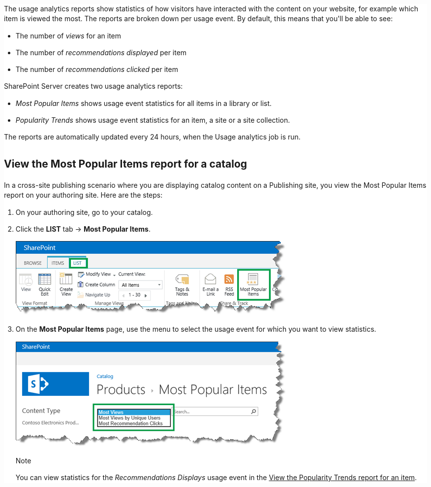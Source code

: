 The usage analytics reports show statistics of how visitors have interacted with the content on your website, for example which item is viewed the most. The reports are broken down per usage event. By default, this means that you'll be able to see:
  
- The number of  *views*  for an item 
    
- The number of  *recommendations displayed*  per item 
    
- The number of  *recommendations clicked*  per item 
    
SharePoint Server creates two usage analytics reports:
  
-  *Most Popular Items*  shows usage event statistics for all items in a library or list. 
    
-  *Popularity Trends*  shows usage event statistics for an item, a site or a site collection. 
    
The reports are automatically updated every 24 hours, when the Usage analytics job is run.
  
## View the Most Popular Items report for a catalog
<a name="BKMK_ViewtheMostPopularItemsReportforaCatalog"> </a>

In a cross-site publishing scenario where you are displaying catalog content on a Publishing site, you view the Most Popular Items report on your authoring site. Here are the steps:
  
1. On your authoring site, go to your catalog.
    
2. Click the **LIST** tab -> **Most Popular Items**. 
    
     ![Most Popular Items Icon](../media/OTCSP_MostPopularItemsIcon.png)
  
3. On the **Most Popular Items** page, use the menu to select the usage event for which you want to view statistics. 
    
     ![Usage Event Pull Down](../media/OTCSP_UsageEventPullDown.png)
  
    > [!NOTE]
    > You can view statistics for the  *Recommendations Displays*  usage event in the [View the Popularity Trends report for an item](view-and-configure-usage-analytics-reports.md#BKMK_ViewthePopularityTrendsReportforanItem). 
  